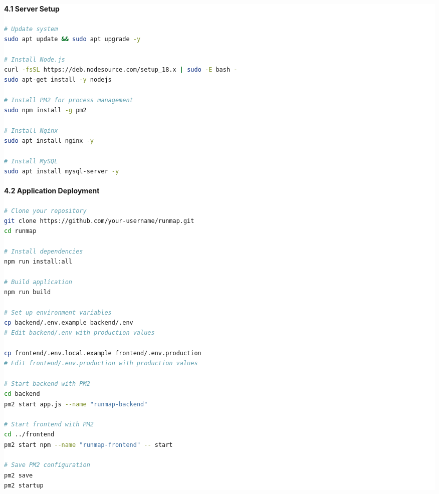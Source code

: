 #### 4.1 Server Setup

```bash
# Update system
sudo apt update && sudo apt upgrade -y

# Install Node.js
curl -fsSL https://deb.nodesource.com/setup_18.x | sudo -E bash -
sudo apt-get install -y nodejs

# Install PM2 for process management
sudo npm install -g pm2

# Install Nginx
sudo apt install nginx -y

# Install MySQL
sudo apt install mysql-server -y
```

#### 4.2 Application Deployment

```bash
# Clone your repository
git clone https://github.com/your-username/runmap.git
cd runmap

# Install dependencies
npm run install:all

# Build application
npm run build

# Set up environment variables
cp backend/.env.example backend/.env
# Edit backend/.env with production values

cp frontend/.env.local.example frontend/.env.production
# Edit frontend/.env.production with production values

# Start backend with PM2
cd backend
pm2 start app.js --name "runmap-backend"

# Start frontend with PM2
cd ../frontend
pm2 start npm --name "runmap-frontend" -- start

# Save PM2 configuration
pm2 save
pm2 startup
```
